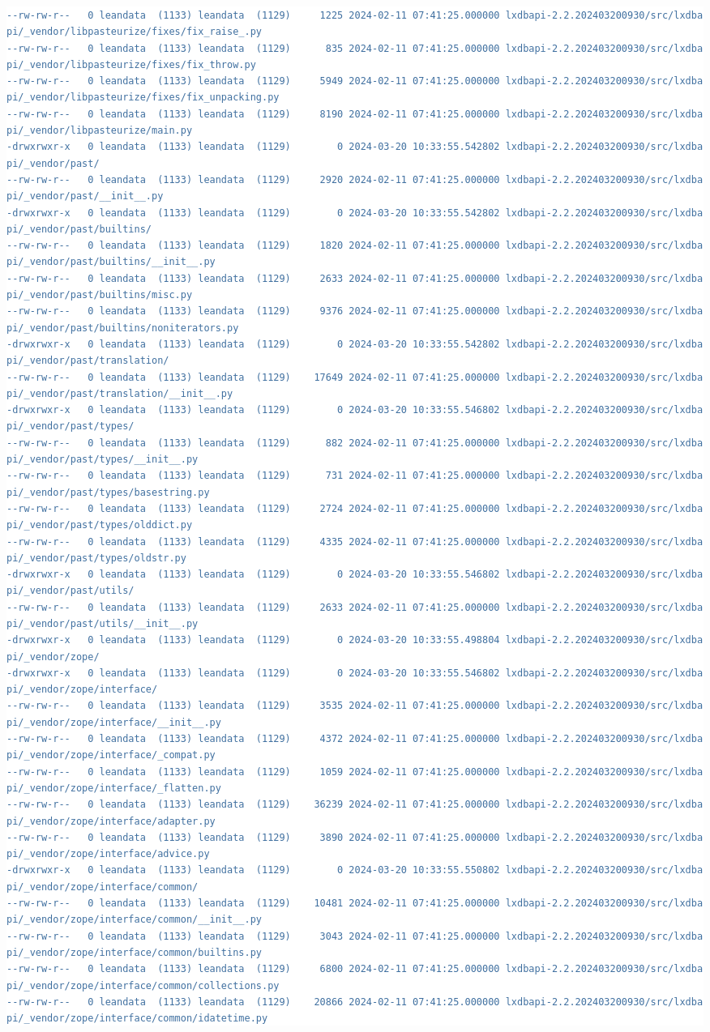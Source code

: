 ```diff
--rw-rw-r--   0 leandata  (1133) leandata  (1129)     1225 2024-02-11 07:41:25.000000 lxdbapi-2.2.202403200930/src/lxdbapi/_vendor/libpasteurize/fixes/fix_raise_.py
--rw-rw-r--   0 leandata  (1133) leandata  (1129)      835 2024-02-11 07:41:25.000000 lxdbapi-2.2.202403200930/src/lxdbapi/_vendor/libpasteurize/fixes/fix_throw.py
--rw-rw-r--   0 leandata  (1133) leandata  (1129)     5949 2024-02-11 07:41:25.000000 lxdbapi-2.2.202403200930/src/lxdbapi/_vendor/libpasteurize/fixes/fix_unpacking.py
--rw-rw-r--   0 leandata  (1133) leandata  (1129)     8190 2024-02-11 07:41:25.000000 lxdbapi-2.2.202403200930/src/lxdbapi/_vendor/libpasteurize/main.py
-drwxrwxr-x   0 leandata  (1133) leandata  (1129)        0 2024-03-20 10:33:55.542802 lxdbapi-2.2.202403200930/src/lxdbapi/_vendor/past/
--rw-rw-r--   0 leandata  (1133) leandata  (1129)     2920 2024-02-11 07:41:25.000000 lxdbapi-2.2.202403200930/src/lxdbapi/_vendor/past/__init__.py
-drwxrwxr-x   0 leandata  (1133) leandata  (1129)        0 2024-03-20 10:33:55.542802 lxdbapi-2.2.202403200930/src/lxdbapi/_vendor/past/builtins/
--rw-rw-r--   0 leandata  (1133) leandata  (1129)     1820 2024-02-11 07:41:25.000000 lxdbapi-2.2.202403200930/src/lxdbapi/_vendor/past/builtins/__init__.py
--rw-rw-r--   0 leandata  (1133) leandata  (1129)     2633 2024-02-11 07:41:25.000000 lxdbapi-2.2.202403200930/src/lxdbapi/_vendor/past/builtins/misc.py
--rw-rw-r--   0 leandata  (1133) leandata  (1129)     9376 2024-02-11 07:41:25.000000 lxdbapi-2.2.202403200930/src/lxdbapi/_vendor/past/builtins/noniterators.py
-drwxrwxr-x   0 leandata  (1133) leandata  (1129)        0 2024-03-20 10:33:55.542802 lxdbapi-2.2.202403200930/src/lxdbapi/_vendor/past/translation/
--rw-rw-r--   0 leandata  (1133) leandata  (1129)    17649 2024-02-11 07:41:25.000000 lxdbapi-2.2.202403200930/src/lxdbapi/_vendor/past/translation/__init__.py
-drwxrwxr-x   0 leandata  (1133) leandata  (1129)        0 2024-03-20 10:33:55.546802 lxdbapi-2.2.202403200930/src/lxdbapi/_vendor/past/types/
--rw-rw-r--   0 leandata  (1133) leandata  (1129)      882 2024-02-11 07:41:25.000000 lxdbapi-2.2.202403200930/src/lxdbapi/_vendor/past/types/__init__.py
--rw-rw-r--   0 leandata  (1133) leandata  (1129)      731 2024-02-11 07:41:25.000000 lxdbapi-2.2.202403200930/src/lxdbapi/_vendor/past/types/basestring.py
--rw-rw-r--   0 leandata  (1133) leandata  (1129)     2724 2024-02-11 07:41:25.000000 lxdbapi-2.2.202403200930/src/lxdbapi/_vendor/past/types/olddict.py
--rw-rw-r--   0 leandata  (1133) leandata  (1129)     4335 2024-02-11 07:41:25.000000 lxdbapi-2.2.202403200930/src/lxdbapi/_vendor/past/types/oldstr.py
-drwxrwxr-x   0 leandata  (1133) leandata  (1129)        0 2024-03-20 10:33:55.546802 lxdbapi-2.2.202403200930/src/lxdbapi/_vendor/past/utils/
--rw-rw-r--   0 leandata  (1133) leandata  (1129)     2633 2024-02-11 07:41:25.000000 lxdbapi-2.2.202403200930/src/lxdbapi/_vendor/past/utils/__init__.py
-drwxrwxr-x   0 leandata  (1133) leandata  (1129)        0 2024-03-20 10:33:55.498804 lxdbapi-2.2.202403200930/src/lxdbapi/_vendor/zope/
-drwxrwxr-x   0 leandata  (1133) leandata  (1129)        0 2024-03-20 10:33:55.546802 lxdbapi-2.2.202403200930/src/lxdbapi/_vendor/zope/interface/
--rw-rw-r--   0 leandata  (1133) leandata  (1129)     3535 2024-02-11 07:41:25.000000 lxdbapi-2.2.202403200930/src/lxdbapi/_vendor/zope/interface/__init__.py
--rw-rw-r--   0 leandata  (1133) leandata  (1129)     4372 2024-02-11 07:41:25.000000 lxdbapi-2.2.202403200930/src/lxdbapi/_vendor/zope/interface/_compat.py
--rw-rw-r--   0 leandata  (1133) leandata  (1129)     1059 2024-02-11 07:41:25.000000 lxdbapi-2.2.202403200930/src/lxdbapi/_vendor/zope/interface/_flatten.py
--rw-rw-r--   0 leandata  (1133) leandata  (1129)    36239 2024-02-11 07:41:25.000000 lxdbapi-2.2.202403200930/src/lxdbapi/_vendor/zope/interface/adapter.py
--rw-rw-r--   0 leandata  (1133) leandata  (1129)     3890 2024-02-11 07:41:25.000000 lxdbapi-2.2.202403200930/src/lxdbapi/_vendor/zope/interface/advice.py
-drwxrwxr-x   0 leandata  (1133) leandata  (1129)        0 2024-03-20 10:33:55.550802 lxdbapi-2.2.202403200930/src/lxdbapi/_vendor/zope/interface/common/
--rw-rw-r--   0 leandata  (1133) leandata  (1129)    10481 2024-02-11 07:41:25.000000 lxdbapi-2.2.202403200930/src/lxdbapi/_vendor/zope/interface/common/__init__.py
--rw-rw-r--   0 leandata  (1133) leandata  (1129)     3043 2024-02-11 07:41:25.000000 lxdbapi-2.2.202403200930/src/lxdbapi/_vendor/zope/interface/common/builtins.py
--rw-rw-r--   0 leandata  (1133) leandata  (1129)     6800 2024-02-11 07:41:25.000000 lxdbapi-2.2.202403200930/src/lxdbapi/_vendor/zope/interface/common/collections.py
--rw-rw-r--   0 leandata  (1133) leandata  (1129)    20866 2024-02-11 07:41:25.000000 lxdbapi-2.2.202403200930/src/lxdbapi/_vendor/zope/interface/common/idatetime.py
```